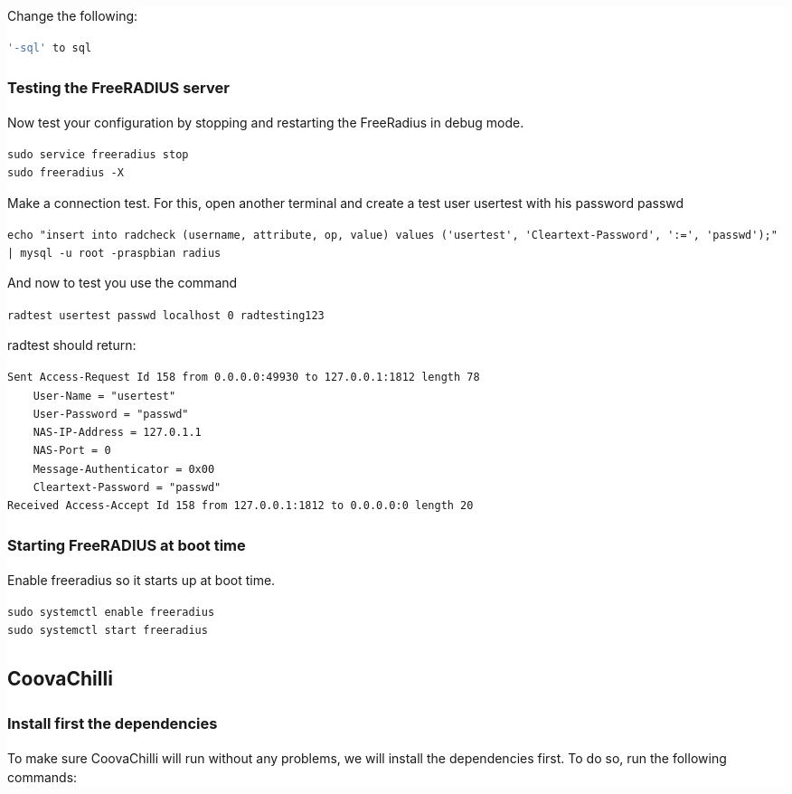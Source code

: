 Change the following:

```bash
'-sql' to sql
```

### Testing the FreeRADIUS server 

Now test your configuration by stopping and restarting the FreeRadius in debug mode.

```console
sudo service freeradius stop
sudo freeradius -X
```

Make a connection test. For this, open another terminal and create a test user usertest with his password passwd

```console
echo "insert into radcheck (username, attribute, op, value) values ('usertest', 'Cleartext-Password', ':=', 'passwd');" | mysql -u root -praspbian radius
```

And now to test you use the command

```console
radtest usertest passwd localhost 0 radtesting123
```

radtest should return:

```console
Sent Access-Request Id 158 from 0.0.0.0:49930 to 127.0.0.1:1812 length 78
    User-Name = "usertest"
    User-Password = "passwd"
    NAS-IP-Address = 127.0.1.1
    NAS-Port = 0
    Message-Authenticator = 0x00
    Cleartext-Password = "passwd"
Received Access-Accept Id 158 from 127.0.0.1:1812 to 0.0.0.0:0 length 20
```

### Starting FreeRADIUS at boot time

Enable freeradius so it starts up at boot time.

```console
sudo systemctl enable freeradius
sudo systemctl start freeradius
```


## CoovaChilli

### Install first the dependencies

To make sure CoovaChilli will run without any problems, we will install the dependencies first. To do so, run the following commands:
